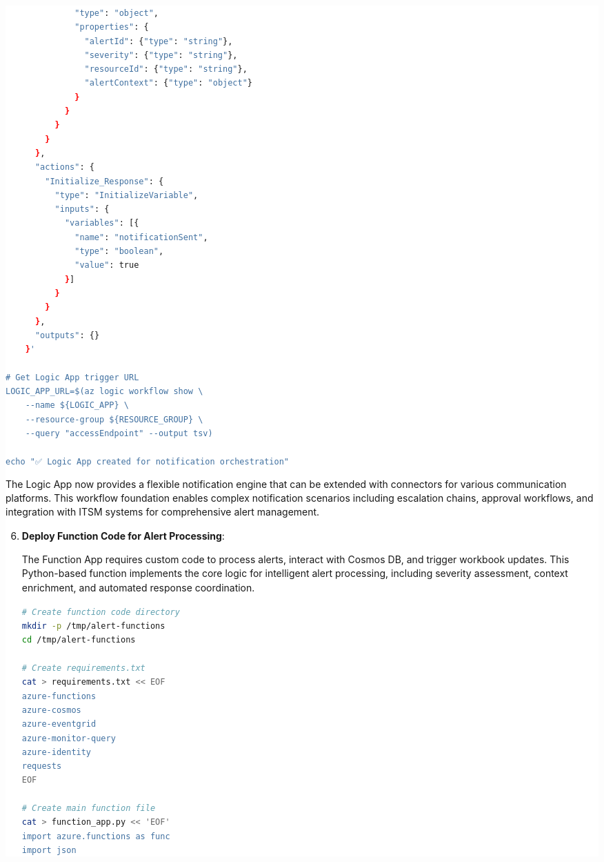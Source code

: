    ```bash
                 "type": "object",
                 "properties": {
                   "alertId": {"type": "string"},
                   "severity": {"type": "string"},
                   "resourceId": {"type": "string"},
                   "alertContext": {"type": "object"}
                 }
               }
             }
           }
         },
         "actions": {
           "Initialize_Response": {
             "type": "InitializeVariable",
             "inputs": {
               "variables": [{
                 "name": "notificationSent",
                 "type": "boolean",
                 "value": true
               }]
             }
           }
         },
         "outputs": {}
       }'
   
   # Get Logic App trigger URL
   LOGIC_APP_URL=$(az logic workflow show \
       --name ${LOGIC_APP} \
       --resource-group ${RESOURCE_GROUP} \
       --query "accessEndpoint" --output tsv)
   
   echo "✅ Logic App created for notification orchestration"
   ```

   The Logic App now provides a flexible notification engine that can be extended with connectors for various communication platforms. This workflow foundation enables complex notification scenarios including escalation chains, approval workflows, and integration with ITSM systems for comprehensive alert management.

6. **Deploy Function Code for Alert Processing**:

   The Function App requires custom code to process alerts, interact with Cosmos DB, and trigger workbook updates. This Python-based function implements the core logic for intelligent alert processing, including severity assessment, context enrichment, and automated response coordination.

   ```bash
   # Create function code directory
   mkdir -p /tmp/alert-functions
   cd /tmp/alert-functions
   
   # Create requirements.txt
   cat > requirements.txt << EOF
   azure-functions
   azure-cosmos
   azure-eventgrid
   azure-monitor-query
   azure-identity
   requests
   EOF
   
   # Create main function file
   cat > function_app.py << 'EOF'
   import azure.functions as func
   import json
   ```